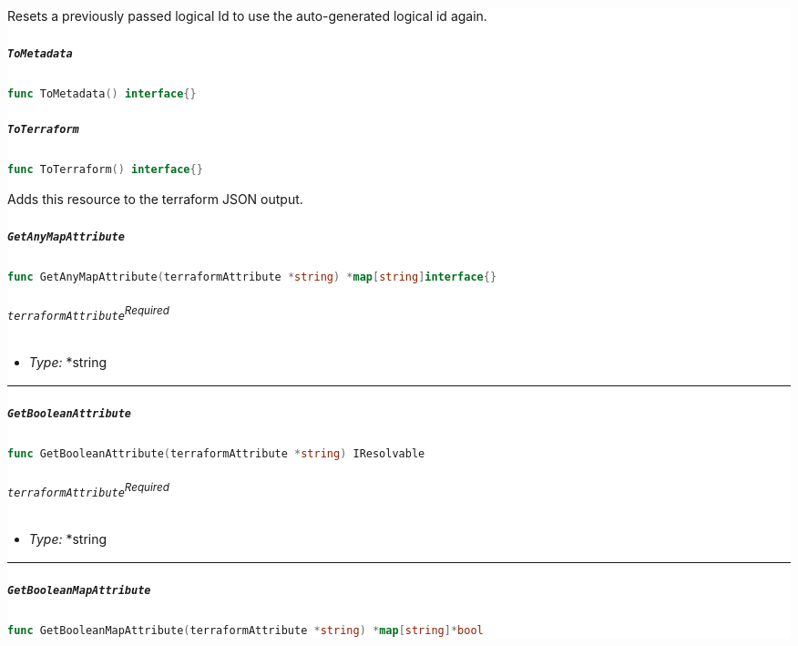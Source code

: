 Resets a previously passed logical Id to use the auto-generated logical id again.

##### `ToMetadata` <a name="ToMetadata" id="@cdktf/provider-azurerm.dnsPtrRecord.DnsPtrRecord.toMetadata"></a>

```go
func ToMetadata() interface{}
```

##### `ToTerraform` <a name="ToTerraform" id="@cdktf/provider-azurerm.dnsPtrRecord.DnsPtrRecord.toTerraform"></a>

```go
func ToTerraform() interface{}
```

Adds this resource to the terraform JSON output.

##### `GetAnyMapAttribute` <a name="GetAnyMapAttribute" id="@cdktf/provider-azurerm.dnsPtrRecord.DnsPtrRecord.getAnyMapAttribute"></a>

```go
func GetAnyMapAttribute(terraformAttribute *string) *map[string]interface{}
```

###### `terraformAttribute`<sup>Required</sup> <a name="terraformAttribute" id="@cdktf/provider-azurerm.dnsPtrRecord.DnsPtrRecord.getAnyMapAttribute.parameter.terraformAttribute"></a>

- *Type:* *string

---

##### `GetBooleanAttribute` <a name="GetBooleanAttribute" id="@cdktf/provider-azurerm.dnsPtrRecord.DnsPtrRecord.getBooleanAttribute"></a>

```go
func GetBooleanAttribute(terraformAttribute *string) IResolvable
```

###### `terraformAttribute`<sup>Required</sup> <a name="terraformAttribute" id="@cdktf/provider-azurerm.dnsPtrRecord.DnsPtrRecord.getBooleanAttribute.parameter.terraformAttribute"></a>

- *Type:* *string

---

##### `GetBooleanMapAttribute` <a name="GetBooleanMapAttribute" id="@cdktf/provider-azurerm.dnsPtrRecord.DnsPtrRecord.getBooleanMapAttribute"></a>

```go
func GetBooleanMapAttribute(terraformAttribute *string) *map[string]*bool
```
